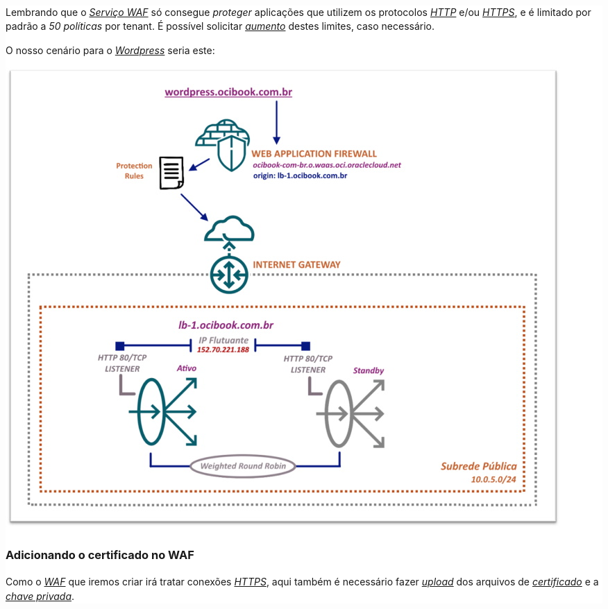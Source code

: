Lembrando que o _[Serviço WAF](https://docs.oracle.com/pt-br/iaas/Content/WAF/Concepts/overview.htm)_ só consegue _proteger_ aplicações que utilizem os protocolos _[HTTP](https://pt.wikipedia.org/wiki/Hypertext_Transfer_Protocol)_ e/ou _[HTTPS](https://pt.wikipedia.org/wiki/Hyper_Text_Transfer_Protocol_Secure)_, e é limitado por padrão a _50 políticas_ por tenant. É possível solicitar _[aumento](https://docs.oracle.com/pt-br/iaas/Content/General/Concepts/servicelimits.htm#Requesti)_ destes limites, caso necessário.

O nosso cenário para o _[Wordpress](https://pt.wikipedia.org/wiki/WordPress)_ seria este:

![alt_text](./images/wordpress-waf-1.jpg "Wordpress + WAF")

### __Adicionando o certificado no WAF__

Como o _[WAF](https://docs.oracle.com/pt-br/iaas/Content/WAF/Concepts/overview.htm)_ que iremos criar irá tratar conexões _[HTTPS](https://pt.wikipedia.org/wiki/Hyper_Text_Transfer_Protocol_Secure)_, aqui também é necessário fazer _[upload](https://en.wikipedia.org/wiki/Upload)_ dos arquivos de _[certificado](https://pt.wikipedia.org/wiki/Certificado_digital)_ e a _[chave privada](https://pt.wikipedia.org/wiki/Criptografia_de_chave_p%C3%BAblica)_.
